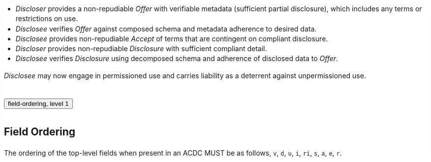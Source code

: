 * *Discloser* provides a non-repudiable *Offer* with verifiable metadata (sufficient partial disclosure), which includes any terms or restrictions on use.
* *Disclosee* verifies *Offer* against composed schema and metadata adherence to desired data.
* *Disclosee* provides non-repudiable *Accept* of terms that are contingent on compliant disclosure.
* *Discloser* provides non-repudiable *Disclosure* with sufficient compliant detail.
* *Disclosee* verifies *Disclosure* using decomposed schema and adherence of disclosed data to *Offer*.

*Disclosee* may now engage in permissioned use and carries liability as a deterrent against unpermissioned use.

                        

</div>
                        

</div>
                    

</div>
                

                    

<div className="accordion-item" data-level="1">
                        

<h2 className="accordion-header" id="headerfield-ordering">
                        

<button className="accordion-button collapsed" type="button" data-bs-toggle="collapse" data-bs-target="#accordeon-field-ordering" aria-expanded="false" aria-controls="accordeon-field-ordering">
                            field-ordering, level 1
                        

</button>
                        

</h2>
                        

<div id="accordeon-field-ordering" className="accordion-collapse collapse">
                        

<div className="accordion-body">
                            

## Field Ordering

The ordering of the top-level fields when present in an ACDC MUST be as follows, `v`, `d`, `u`, `i`, `ri`, `s`, `a`, `e`, `r`.

                        

</div>
                        

</div>
                    

</div>
                

                    

<div className="accordion-item" data-level="1">
                        